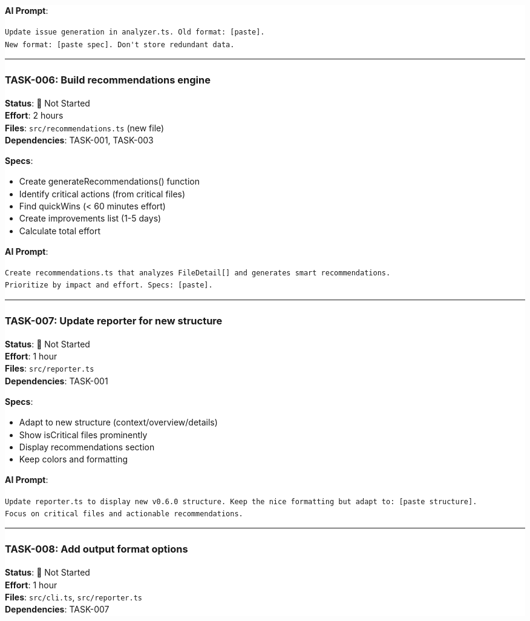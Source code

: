 **AI Prompt**:
```
Update issue generation in analyzer.ts. Old format: [paste]. 
New format: [paste spec]. Don't store redundant data.
```

---

### TASK-006: Build recommendations engine
**Status**: 🔴 Not Started  
**Effort**: 2 hours  
**Files**: `src/recommendations.ts` (new file)  
**Dependencies**: TASK-001, TASK-003  

**Specs**:
- Create generateRecommendations() function
- Identify critical actions (from critical files)
- Find quickWins (< 60 minutes effort)
- Create improvements list (1-5 days)
- Calculate total effort

**AI Prompt**:
```
Create recommendations.ts that analyzes FileDetail[] and generates smart recommendations.
Prioritize by impact and effort. Specs: [paste].
```

---

### TASK-007: Update reporter for new structure
**Status**: 🔴 Not Started  
**Effort**: 1 hour  
**Files**: `src/reporter.ts`  
**Dependencies**: TASK-001  

**Specs**:
- Adapt to new structure (context/overview/details)
- Show isCritical files prominently
- Display recommendations section
- Keep colors and formatting

**AI Prompt**:
```
Update reporter.ts to display new v0.6.0 structure. Keep the nice formatting but adapt to: [paste structure].
Focus on critical files and actionable recommendations.
```

---

### TASK-008: Add output format options
**Status**: 🔴 Not Started  
**Effort**: 1 hour  
**Files**: `src/cli.ts`, `src/reporter.ts`  
**Dependencies**: TASK-007  
